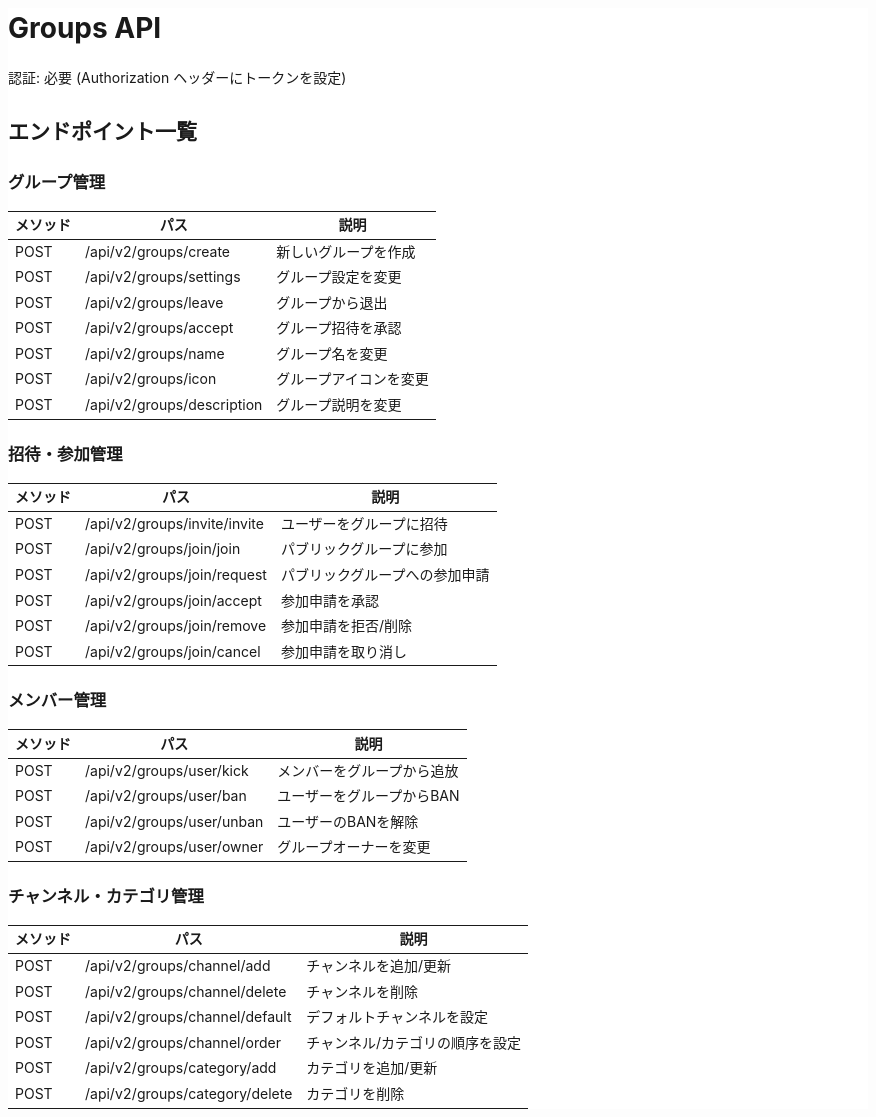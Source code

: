 # Groups API
認証: 必要 (Authorization ヘッダーにトークンを設定)

## エンドポイント一覧

### グループ管理
| メソッド | パス                      | 説明                         |
| -------- | ------------------------- | ---------------------------- |
| POST     | /api/v2/groups/create     | 新しいグループを作成         |
| POST     | /api/v2/groups/settings   | グループ設定を変更           |
| POST     | /api/v2/groups/leave      | グループから退出             |
| POST     | /api/v2/groups/accept     | グループ招待を承認           |
| POST     | /api/v2/groups/name       | グループ名を変更             |
| POST     | /api/v2/groups/icon       | グループアイコンを変更         |
| POST     | /api/v2/groups/description| グループ説明を変更           |

### 招待・参加管理
| メソッド | パス                      | 説明                         |
| -------- | ------------------------- | ---------------------------- |
| POST     | /api/v2/groups/invite/invite | ユーザーをグループに招待     |
| POST     | /api/v2/groups/join/join    | パブリックグループに参加     |
| POST     | /api/v2/groups/join/request | パブリックグループへの参加申請 |
| POST     | /api/v2/groups/join/accept  | 参加申請を承認             |
| POST     | /api/v2/groups/join/remove  | 参加申請を拒否/削除        |
| POST     | /api/v2/groups/join/cancel  | 参加申請を取り消し         |

### メンバー管理
| メソッド | パス                      | 説明                         |
| -------- | ------------------------- | ---------------------------- |
| POST     | /api/v2/groups/user/kick    | メンバーをグループから追放   |
| POST     | /api/v2/groups/user/ban     | ユーザーをグループからBAN    |
| POST     | /api/v2/groups/user/unban   | ユーザーのBANを解除        |
| POST     | /api/v2/groups/user/owner   | グループオーナーを変更       |

### チャンネル・カテゴリ管理
| メソッド | パス                      | 説明                         |
| -------- | ------------------------- | ---------------------------- |
| POST     | /api/v2/groups/channel/add    | チャンネルを追加/更新      |
| POST     | /api/v2/groups/channel/delete | チャンネルを削除           |
| POST     | /api/v2/groups/channel/default| デフォルトチャンネルを設定   |
| POST     | /api/v2/groups/channel/order  | チャンネル/カテゴリの順序を設定 |
| POST     | /api/v2/groups/category/add   | カテゴリを追加/更新        |
| POST     | /api/v2/groups/category/delete| カテゴリを削除           |
